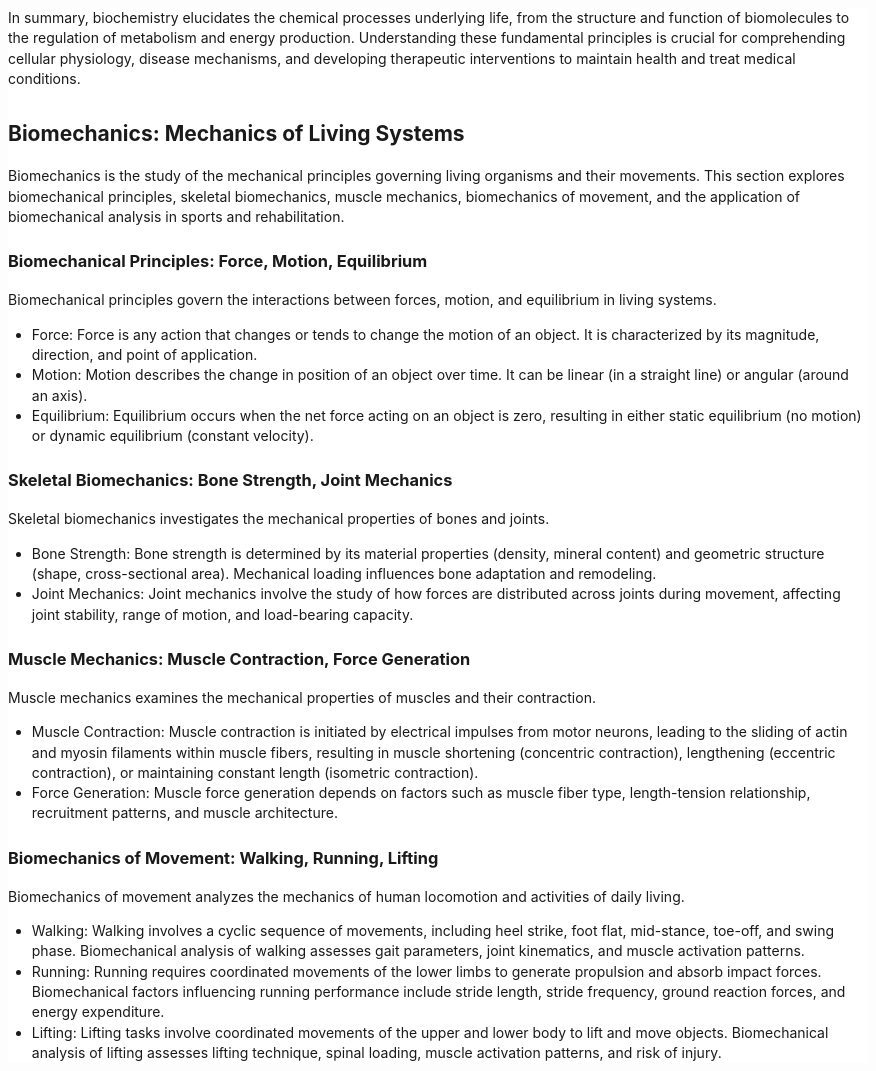 In summary, biochemistry elucidates the chemical processes underlying life, from the structure and function of biomolecules to the regulation of metabolism and energy production. Understanding these fundamental principles is crucial for comprehending cellular physiology, disease mechanisms, and developing therapeutic interventions to maintain health and treat medical conditions.

## Biomechanics: Mechanics of Living Systems

Biomechanics is the study of the mechanical principles governing living organisms and their movements. This section explores biomechanical principles, skeletal biomechanics, muscle mechanics, biomechanics of movement, and the application of biomechanical analysis in sports and rehabilitation.

### Biomechanical Principles: Force, Motion, Equilibrium

Biomechanical principles govern the interactions between forces, motion, and equilibrium in living systems.

-   Force: Force is any action that changes or tends to change the motion of an object. It is characterized by its magnitude, direction, and point of application.
-   Motion: Motion describes the change in position of an object over time. It can be linear (in a straight line) or angular (around an axis).
-   Equilibrium: Equilibrium occurs when the net force acting on an object is zero, resulting in either static equilibrium (no motion) or dynamic equilibrium (constant velocity).

### Skeletal Biomechanics: Bone Strength, Joint Mechanics

Skeletal biomechanics investigates the mechanical properties of bones and joints.

-   Bone Strength: Bone strength is determined by its material properties (density, mineral content) and geometric structure (shape, cross-sectional area). Mechanical loading influences bone adaptation and remodeling.
-   Joint Mechanics: Joint mechanics involve the study of how forces are distributed across joints during movement, affecting joint stability, range of motion, and load-bearing capacity.

### Muscle Mechanics: Muscle Contraction, Force Generation

Muscle mechanics examines the mechanical properties of muscles and their contraction.

-   Muscle Contraction: Muscle contraction is initiated by electrical impulses from motor neurons, leading to the sliding of actin and myosin filaments within muscle fibers, resulting in muscle shortening (concentric contraction), lengthening (eccentric contraction), or maintaining constant length (isometric contraction).
-   Force Generation: Muscle force generation depends on factors such as muscle fiber type, length-tension relationship, recruitment patterns, and muscle architecture.

### Biomechanics of Movement: Walking, Running, Lifting

Biomechanics of movement analyzes the mechanics of human locomotion and activities of daily living.

-   Walking: Walking involves a cyclic sequence of movements, including heel strike, foot flat, mid-stance, toe-off, and swing phase. Biomechanical analysis of walking assesses gait parameters, joint kinematics, and muscle activation patterns.
-   Running: Running requires coordinated movements of the lower limbs to generate propulsion and absorb impact forces. Biomechanical factors influencing running performance include stride length, stride frequency, ground reaction forces, and energy expenditure.
-   Lifting: Lifting tasks involve coordinated movements of the upper and lower body to lift and move objects. Biomechanical analysis of lifting assesses lifting technique, spinal loading, muscle activation patterns, and risk of injury.
